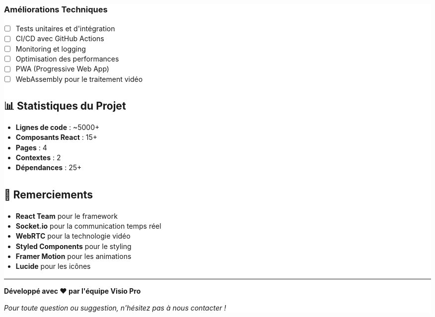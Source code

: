 ### Améliorations Techniques
- [ ] Tests unitaires et d'intégration
- [ ] CI/CD avec GitHub Actions
- [ ] Monitoring et logging
- [ ] Optimisation des performances
- [ ] PWA (Progressive Web App)
- [ ] WebAssembly pour le traitement vidéo

## 📊 Statistiques du Projet

- **Lignes de code** : ~5000+
- **Composants React** : 15+
- **Pages** : 4
- **Contextes** : 2
- **Dépendances** : 25+

## 🙏 Remerciements

- **React Team** pour le framework
- **Socket.io** pour la communication temps réel
- **WebRTC** pour la technologie vidéo
- **Styled Components** pour le styling
- **Framer Motion** pour les animations
- **Lucide** pour les icônes

---

**Développé avec ❤️ par l'équipe Visio Pro**

*Pour toute question ou suggestion, n'hésitez pas à nous contacter !*
